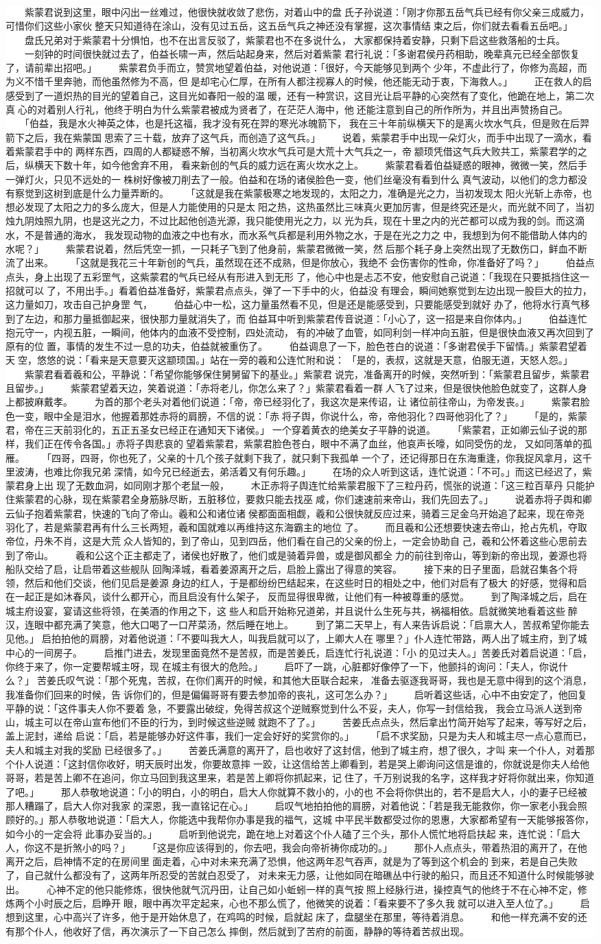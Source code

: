  　　紫蒙君说到这里，眼中闪出一丝难过，他很快就收敛了悲伤，对着山中的盘 氏子孙说道：「刚才你那五岳气兵已经有你父亲三成威力，可惜你们这些小家伙 整天只知道待在涂山，没有见过五岳，这五岳气兵之神还没有掌握，这次事情结 束之后，你们就去看看五岳吧。」
 　　盘氏兄弟对于紫蒙君十分惧怕，也不在出言反驳了，紫蒙君也不在多说什么， 大家都保持着安静，只剩下启这些救落船的士兵。
 　　一刻钟的时间很快就过去了，伯益长啸一声，然后站起身来，然后对着紫蒙 君行礼说：「多谢君侯丹药相助，晚辈真元已经全部恢复了，请前辈出招吧。」
 　　紫蒙君负手而立，赞赏地望着伯益，对他说道：「很好，今天能够见到两个 少年，不虚此行了，你修为高超，而为义不惜千里奔驰，而他虽然修为不高，但 是却宅心仁厚，在所有人都注视寡人的时候，他还能无动于衷，下海救人。」
 　　正在救人的启感受到了一道炽热的目光的望着自己，这目光如春阳一般的温 暖，还有一种赏识，这目光让启平静的心突然有了变化，他跪在地上，第二次真 心的对着别人行礼，他终于明白为什么紫蒙君被成为贤者了，在茫茫人海中，他 还能注意到自己的所作所为，并且出声赞扬自己。
 　　「伯益，我是水火神英之体，也是托这福，我才没有死在羿的寒光冰魄箭下， 我在三十年前纵横天下的是离火坎水气兵，但是败在后羿箭下之后，我在紫蒙国 思索了三十载，放弃了这气兵，而创造了这气兵。」
 　　说着，紫蒙君手中出现一朵灯火，而手中出现了一滴水，看着紫蒙君手中的 两样东西，四周的人都疑惑不解，当初离火坎水气兵可是大荒十大气兵之一，帝 颛顼凭借这气兵大败共工，紫蒙君学的之后，纵横天下数十年，如今他舍弃不用， 看来新创的气兵的威力远在离火坎水之上。
 　　紫蒙君看着伯益疑惑的眼神，微微一笑，然后手一弹灯火，只见不远处的一 株树好像被刀削去了一般。伯益和在场的诸侯脸色一变，他们丝毫没有看到什么 真气波动，以他们的念力都没有察觉到这树到底是什么力量弄断的。
 　　「这就是我在紫蒙极寒之地发现的，太阳之力，准确是光之力，当初发现太 阳火光斩上赤帝，也想必发现了太阳之力的多么庞大，但是人力能使用的只是太 阳之热，这热虽然比三味真火更加厉害，但是终究还是火，而光就不同了，当初 烛九阴烛照九阴，也是这光之力，不过比起他创造光源，我只能使用光之力，以 光为兵，现在十里之内的光芒都可以成为我的剑。而这滴水，不是普通的海水， 我发现动物的血液之中也有水，而水系气兵都是利用外物之水，于是在光之力之 中，我想到为何不能借助人体内的水呢？」
 　　紫蒙君说着，然后凭空一抓，一只耗子飞到了他身前，紫蒙君微微一笑，然 后那个耗子身上突然出现了无数伤口，鲜血不断流了出来。
 　　「这就是我花三十年新创的气兵，虽然现在还不成熟，但是你放心，我绝不 会伤害你的性命，你准备好了吗？」
 　　伯益点点头，身上出现了五彩罡气，这紫蒙君的气兵已经从有形进入到无形 了，他心中也是忐忑不安，他安慰自己说道：「我现在只要抵挡住这一招就可以 了，不用出手。」看着伯益准备好，紫蒙君点点头，弹了一下手中的火，伯益没 有理会，瞬间她察觉到左边出现一股巨大的拉力，这力量如刀，攻击自己护身罡 气，
 　　伯益心中一松，这力量虽然看不见，但是还是能感受到，只要能感受到就好 办了，他将水行真气移到了左边，和那力量抵御起来，很快那力量就消失了，而 伯益耳中听到紫蒙君传音说道：「小心了，这一招是来自你体内。」
 　　伯益连忙抱元守一，内视五脏，一瞬间，他体内的血液不受控制，四处流动， 有的冲破了血管，如同利剑一样冲向五脏，但是很快血液又再次回到了原有的位 置，事情的发生不过一息的功夫，伯益就被重伤了。
 　　伯益调息了一下，脸色苍白的说道：「多谢君侯手下留情。」紫蒙君望着天 空，悠悠的说：「看来是天意要灭这颛顼国。」站在一旁的羲和公连忙附和说： 「是的，表叔，这就是天意，伯服无道，天怒人怨。」
 　　紫蒙君看着羲和公，平静说：「希望你能够保住舅舅留下的基业。」紫蒙君 说完，准备离开的时候，突然听到：「紫蒙君且留步，紫蒙君且留步。」
 　　紫蒙君望着天边，笑着说道：「赤将老儿，你怎么来了？」紫蒙君看着一群 人飞了过来，但是很快他脸色就变了，这群人身上都披麻戴孝。
 　　为首的那个老头对着他们说道：「帝，帝已经羽化了，我这次是来传诏，让 诸位前往帝山，为帝发丧。」
 　　紫蒙君脸色一变，眼中全是泪水，他握着那姓赤将的肩膀，不信的说：「赤 将子舆，你说什么，帝，帝他羽化？四哥他羽化了？」
 　　「是的，紫蒙君，帝在三天前羽化的，五正五圣女已经正在通知天下诸侯。」 一个穿着黄衣的绝美女子平静的说道。
 　　「紫蒙君，正如卿云仙子说的那样，我们正在传令各国。」赤将子舆悲哀的 望着紫蒙君，紫蒙君脸色苍白，眼中不满了血丝，他哀声长嚎，如同受伤的龙， 又如同落单的孤雁。
 　　「四哥，四哥，你也死了，父亲的十几个孩子就剩下我了，就只剩下我孤单 一个了，还记得那日在东海重逢，你我捉风拿月，这千里波涛，也难比你我兄弟 深情，如今兄已经逝去，弟活着又有何乐趣。」
 　　在场的众人听到这话，连忙说道：「不可。」而这已经迟了，紫蒙君身上出 现了无数血洞，如同刚才那个老鼠一般，
 　　木正赤将子舆连忙给紫蒙君服下了三粒丹药，慌张的说道：「这三粒百草丹 只能护住紫蒙君的心脉，现在紫蒙君全身筋脉尽断，五脏移位，要救只能去找巫 咸，你们速速前来帝山，我们先回去了。」
 　　说着赤将子舆和卿云仙子抱着紫蒙君，快速的飞向了帝山。羲和公和诸位诸 侯都面面相觑，羲和公很快就反应过来，骑着三足金乌开始追了起来，现在帝尧 羽化了，若是紫蒙君再有什么三长两短，羲和国就难以再维持这东海霸主的地位 了。
 　　而且羲和公还想要快速去帝山，抢占先机，夺取帝位，丹朱不肖，这是大荒 众人皆知的，到了帝山，见到四岳，他们看在自己的父亲的份上，一定会协助自 己，羲和公怀着这些心思前去到了帝山。
 　　羲和公这个正主都走了，诸侯也好散了，他们或是骑着异兽，或是御风都全 力的前往到帝山，等到新的帝出现，姜源也将船队交给了启，让启带着这些舰队 回陶泽城，看着姜源离开之后，启脸上露出了得意的笑容。
 　　接下来的日子里面，启就召集各个将领，然后和他们交谈，他们见启是姜源 身边的红人，于是都纷纷巴结起来，在这些时日的相处之中，他们对启有了极大 的好感，觉得和启在一起正是如沐春风，谈什么都开心，而且启没有什么架子， 反而显得很卑微，让他们有一种被尊重的感觉。
 　　到了陶泽城之后，启在城主府设宴，宴请这些将领，在美酒的作用之下，这 些人和启开始称兄道弟，并且说什么生死与共，祸福相依。启就微笑地看着这些 醉汉，连眼中都充满了笑意，他大口喝了一口芹菜汤，然后睡在地上。
 　　到了第二天早上，有人来告诉启说：「启禀大人，苦叔希望你能去见他。」 启拍拍他的肩膀，对着他说道：「不要叫我大人，叫我启就可以了，上卿大人在 哪里？」仆人连忙带路，两人出了城主府，到了城中心的一间房子。
 　　启推门进去，发现里面竟然不是苦叔，而是苦姜氏，启连忙行礼说道：「小 的见过夫人。」苦姜氏对着启说道：「启，你终于来了，你一定要帮城主呀，现 在城主有很大的危险。」
 　　启吓了一跳，心脏都好像停了一下，他颤抖的询问：「夫人，你说什么？」 苦姜氏叹气说：「那个死鬼，苦叔，在你们离开的时候，和其他大臣联合起来， 准备去驱逐我哥哥，我也是无意中得到的这个消息，我准备你们回来的时候，告 诉你们的，但是偏偏哥哥有要去参加帝的丧礼，这可怎么办？」
 　　启听着这些话，心中不由安定了，他回复平静的说：「这件事夫人你不要着 急，不要露出破绽，免得苦叔这个逆贼察觉到什么不妥，夫人，你写一封信给我， 我会立马派人送到帝山，城主可以在帝山宣布他们不臣的行为，到时候这些逆贼 就跑不了了。」
 　　苦姜氏点点头，然后拿出竹简开始写了起来，等写好之后，盖上泥封，递给 启说：「启，若是能够办好这件事，我们一定会好好的奖赏你的。」
 　　「启不求奖励，只是为夫人和城主尽一点心意而已，夫人和城主对我的奖励 已经很多了。」
 　　苦姜氏满意的离开了，启也收好了这封信，他到了城主府，想了很久，才叫 来一个仆人，对着那个仆人说道：「这封信你收好，明天辰时出发，你要故意摔 一跤，让这信给苦上卿看到，若是哭上卿询问这信是谁的，你就说是你夫人给他 哥哥，若是苦上卿不在追问，你立马回到我这里来，若是苦上卿将你抓起来，记 住了，千万别说我的名字，这样我才好将你就出来，你知道了吧。」
 　　那人恭敬地说道：「小的明白，小的明白，启大人你就算不救小的，小的也 不会将你供出的，若不是启大人，小的妻子已经被那人糟蹋了，启大人你对我家 的深恩，我一直铭记在心。」
 　　启叹气地拍拍他的肩膀，对着他说：「若是我无能救你，你一家老小我会照 顾好的。」那人恭敬地说道：「启大人，你能选中我帮你办事是我的福气，这城 中平民半数都受过你的恩惠，大家都希望有一天能够报答你，如今小的一定会将 此事办妥当的。」
 　　启听到他说完，跪在地上对着这个仆人磕了三个头，那仆人慌忙地将启扶起 来，连忙说：「启大人，你这不是折煞小的吗？」
 　　「这是你应该得到的，你去吧，我会向帝祈祷你成功的。」
 　　那仆人点点头，带着热泪的离开了，在他离开之后，启神情不定的在房间里 面走着，心中对未来充满了恐惧，他这两年忍气吞声，就是为了等到这个机会的 到来，若是自己失败了，自己就什么都没有了，这两年所忍受的苦就白忍受了， 对未来无力感，让他如同在暗礁丛中行驶的船只，而且还不知道什么时候能够驶 出。
 　　心神不定的他只能修炼，很快他就气沉丹田，让自己如小蚯蚓一样的真气按 照上经脉行进，操控真气的他终于不在心神不定，修炼两个小时辰之后，启睁开 眼，眼中再次平定起来，心也不那么慌了，他微笑的说着：「看来要不了多久我 就可以进入至人位了。」
 　　启想到这里，心中高兴了许多，他于是开始休息了，在鸡鸣的时候，启就起 床了，盘腿坐在那里，等待着消息。
 　　和他一样充满不安的还有那个仆人，他收好了信，再次演示了一下自己怎么 摔倒，然后就到了苦府的前面，静静的等待着苦叔出现。